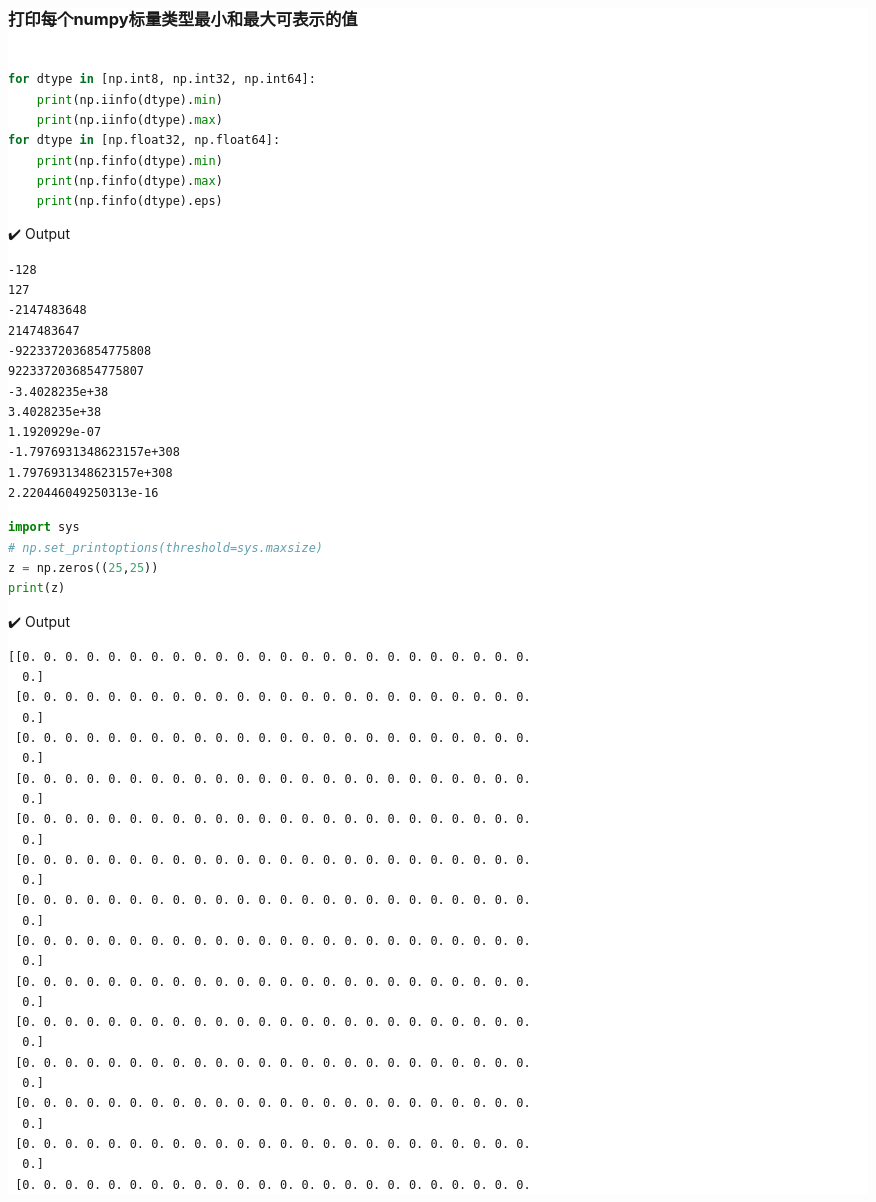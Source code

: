 

### 打印每个numpy标量类型最小和最大可表示的值


```python

for dtype in [np.int8, np.int32, np.int64]:
    print(np.iinfo(dtype).min)
    print(np.iinfo(dtype).max)
for dtype in [np.float32, np.float64]:
    print(np.finfo(dtype).min)
    print(np.finfo(dtype).max)
    print(np.finfo(dtype).eps)
```

:heavy_check_mark: Output

    -128
    127
    -2147483648
    2147483647
    -9223372036854775808
    9223372036854775807
    -3.4028235e+38
    3.4028235e+38
    1.1920929e-07
    -1.7976931348623157e+308
    1.7976931348623157e+308
    2.220446049250313e-16



```python
import sys 
# np.set_printoptions(threshold=sys.maxsize)
z = np.zeros((25,25))
print(z)
```

:heavy_check_mark: Output

    [[0. 0. 0. 0. 0. 0. 0. 0. 0. 0. 0. 0. 0. 0. 0. 0. 0. 0. 0. 0. 0. 0. 0. 0.
      0.]
     [0. 0. 0. 0. 0. 0. 0. 0. 0. 0. 0. 0. 0. 0. 0. 0. 0. 0. 0. 0. 0. 0. 0. 0.
      0.]
     [0. 0. 0. 0. 0. 0. 0. 0. 0. 0. 0. 0. 0. 0. 0. 0. 0. 0. 0. 0. 0. 0. 0. 0.
      0.]
     [0. 0. 0. 0. 0. 0. 0. 0. 0. 0. 0. 0. 0. 0. 0. 0. 0. 0. 0. 0. 0. 0. 0. 0.
      0.]
     [0. 0. 0. 0. 0. 0. 0. 0. 0. 0. 0. 0. 0. 0. 0. 0. 0. 0. 0. 0. 0. 0. 0. 0.
      0.]
     [0. 0. 0. 0. 0. 0. 0. 0. 0. 0. 0. 0. 0. 0. 0. 0. 0. 0. 0. 0. 0. 0. 0. 0.
      0.]
     [0. 0. 0. 0. 0. 0. 0. 0. 0. 0. 0. 0. 0. 0. 0. 0. 0. 0. 0. 0. 0. 0. 0. 0.
      0.]
     [0. 0. 0. 0. 0. 0. 0. 0. 0. 0. 0. 0. 0. 0. 0. 0. 0. 0. 0. 0. 0. 0. 0. 0.
      0.]
     [0. 0. 0. 0. 0. 0. 0. 0. 0. 0. 0. 0. 0. 0. 0. 0. 0. 0. 0. 0. 0. 0. 0. 0.
      0.]
     [0. 0. 0. 0. 0. 0. 0. 0. 0. 0. 0. 0. 0. 0. 0. 0. 0. 0. 0. 0. 0. 0. 0. 0.
      0.]
     [0. 0. 0. 0. 0. 0. 0. 0. 0. 0. 0. 0. 0. 0. 0. 0. 0. 0. 0. 0. 0. 0. 0. 0.
      0.]
     [0. 0. 0. 0. 0. 0. 0. 0. 0. 0. 0. 0. 0. 0. 0. 0. 0. 0. 0. 0. 0. 0. 0. 0.
      0.]
     [0. 0. 0. 0. 0. 0. 0. 0. 0. 0. 0. 0. 0. 0. 0. 0. 0. 0. 0. 0. 0. 0. 0. 0.
      0.]
     [0. 0. 0. 0. 0. 0. 0. 0. 0. 0. 0. 0. 0. 0. 0. 0. 0. 0. 0. 0. 0. 0. 0. 0.